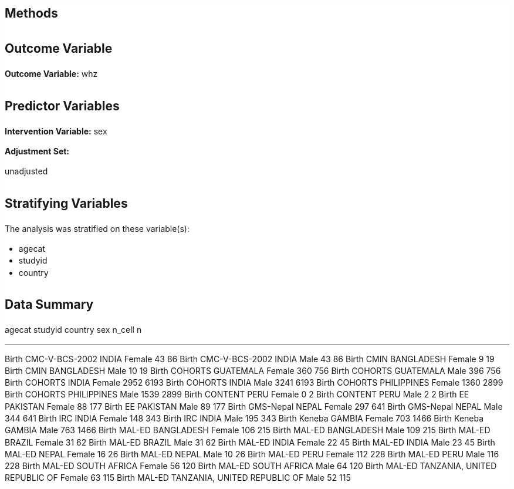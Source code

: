 





## Methods
## Outcome Variable

**Outcome Variable:** whz

## Predictor Variables

**Intervention Variable:** sex

**Adjustment Set:**

unadjusted

## Stratifying Variables

The analysis was stratified on these variable(s):

* agecat
* studyid
* country

## Data Summary

agecat      studyid          country                        sex       n_cell       n
----------  ---------------  -----------------------------  -------  -------  ------
Birth       CMC-V-BCS-2002   INDIA                          Female        43      86
Birth       CMC-V-BCS-2002   INDIA                          Male          43      86
Birth       CMIN             BANGLADESH                     Female         9      19
Birth       CMIN             BANGLADESH                     Male          10      19
Birth       COHORTS          GUATEMALA                      Female       360     756
Birth       COHORTS          GUATEMALA                      Male         396     756
Birth       COHORTS          INDIA                          Female      2952    6193
Birth       COHORTS          INDIA                          Male        3241    6193
Birth       COHORTS          PHILIPPINES                    Female      1360    2899
Birth       COHORTS          PHILIPPINES                    Male        1539    2899
Birth       CONTENT          PERU                           Female         0       2
Birth       CONTENT          PERU                           Male           2       2
Birth       EE               PAKISTAN                       Female        88     177
Birth       EE               PAKISTAN                       Male          89     177
Birth       GMS-Nepal        NEPAL                          Female       297     641
Birth       GMS-Nepal        NEPAL                          Male         344     641
Birth       IRC              INDIA                          Female       148     343
Birth       IRC              INDIA                          Male         195     343
Birth       Keneba           GAMBIA                         Female       703    1466
Birth       Keneba           GAMBIA                         Male         763    1466
Birth       MAL-ED           BANGLADESH                     Female       106     215
Birth       MAL-ED           BANGLADESH                     Male         109     215
Birth       MAL-ED           BRAZIL                         Female        31      62
Birth       MAL-ED           BRAZIL                         Male          31      62
Birth       MAL-ED           INDIA                          Female        22      45
Birth       MAL-ED           INDIA                          Male          23      45
Birth       MAL-ED           NEPAL                          Female        16      26
Birth       MAL-ED           NEPAL                          Male          10      26
Birth       MAL-ED           PERU                           Female       112     228
Birth       MAL-ED           PERU                           Male         116     228
Birth       MAL-ED           SOUTH AFRICA                   Female        56     120
Birth       MAL-ED           SOUTH AFRICA                   Male          64     120
Birth       MAL-ED           TANZANIA, UNITED REPUBLIC OF   Female        63     115
Birth       MAL-ED           TANZANIA, UNITED REPUBLIC OF   Male          52     115